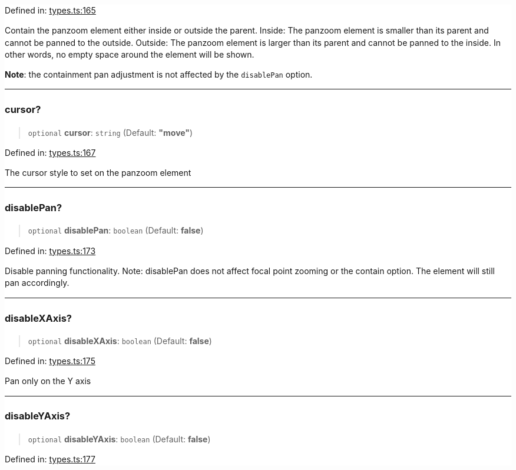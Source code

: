 Defined in: [types.ts:165](https://github.com/timmywil/panzoom/blob/c05ae3d25396d280b34dc17c7324768425d9c900/src/types.ts#L165)

Contain the panzoom element either
inside or outside the parent.
Inside: The panzoom element is smaller
than its parent and cannot be panned
to the outside.
Outside: The panzoom element is larger
than its parent and cannot be panned
to the inside. In other words, no
empty space around the element will be shown.

**Note**: the containment pan adjustment is not affected by the `disablePan` option.

---

### cursor?

> `optional` **cursor**: `string` (Default: **"move"**)

Defined in: [types.ts:167](https://github.com/timmywil/panzoom/blob/c05ae3d25396d280b34dc17c7324768425d9c900/src/types.ts#L167)

The cursor style to set on the panzoom element

---

### disablePan?

> `optional` **disablePan**: `boolean` (Default: **false**)

Defined in: [types.ts:173](https://github.com/timmywil/panzoom/blob/c05ae3d25396d280b34dc17c7324768425d9c900/src/types.ts#L173)

Disable panning functionality.
Note: disablePan does not affect focal point zooming or the contain option.
The element will still pan accordingly.

---

### disableXAxis?

> `optional` **disableXAxis**: `boolean` (Default: **false**)

Defined in: [types.ts:175](https://github.com/timmywil/panzoom/blob/c05ae3d25396d280b34dc17c7324768425d9c900/src/types.ts#L175)

Pan only on the Y axis

---

### disableYAxis?

> `optional` **disableYAxis**: `boolean` (Default: **false**)

Defined in: [types.ts:177](https://github.com/timmywil/panzoom/blob/c05ae3d25396d280b34dc17c7324768425d9c900/src/types.ts#L177)
